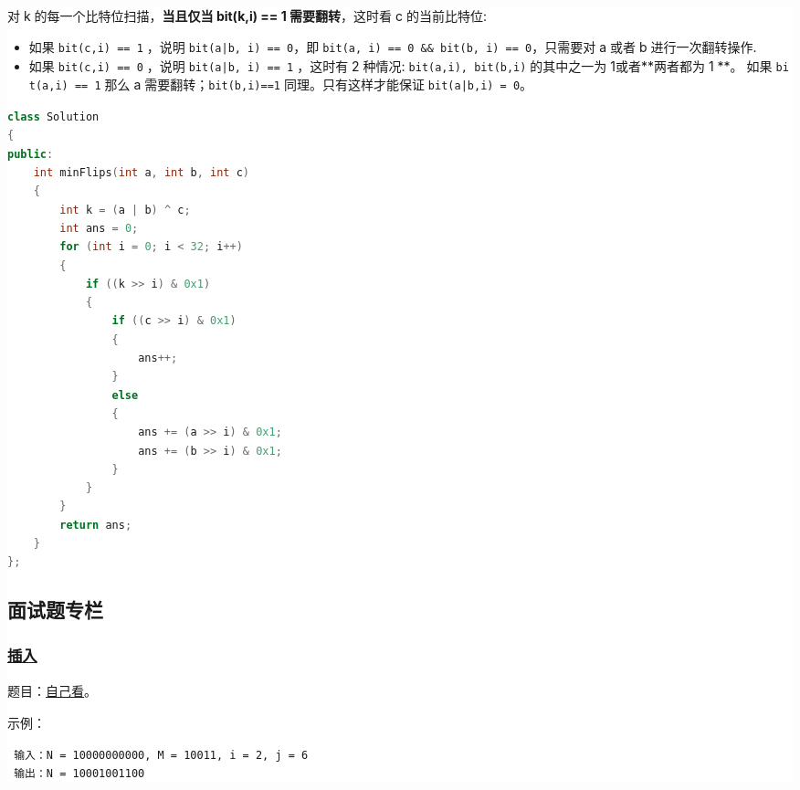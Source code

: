 对 k 的每一个比特位扫描，**当且仅当 bit(k,i) == 1 需要翻转**，这时看 c 的当前比特位:

+ 如果 `bit(c,i) == 1` ，说明 `bit(a|b, i) == 0`，即 `bit(a, i) == 0 && bit(b, i) == 0`，只需要对 a 或者 b 进行一次翻转操作.  
+ 如果 `bit(c,i) == 0` ，说明 `bit(a|b, i) == 1` ，这时有 2 种情况: `bit(a,i), bit(b,i)` 的其中之一为 1或者**两者都为 1 **。 如果 `bit(a,i) == 1` 那么 a 需要翻转；`bit(b,i)==1` 同理。只有这样才能保证 `bit(a|b,i) = 0`。

```cpp
class Solution
{
public:
    int minFlips(int a, int b, int c)
    {
        int k = (a | b) ^ c;
        int ans = 0;
        for (int i = 0; i < 32; i++)
        {
            if ((k >> i) & 0x1)
            {
                if ((c >> i) & 0x1)
                {
                    ans++;
                }
                else
                {
                    ans += (a >> i) & 0x1;
                    ans += (b >> i) & 0x1;
                }
            }
        }
        return ans;
    }
};
```













## 面试题专栏

### [插入](https://leetcode-cn.com/problems/insert-into-bits-lcci/)

题目：[自己看](https://leetcode-cn.com/problems/insert-into-bits-lcci/)。

示例：

```
 输入：N = 10000000000, M = 10011, i = 2, j = 6
 输出：N = 10001001100
```
